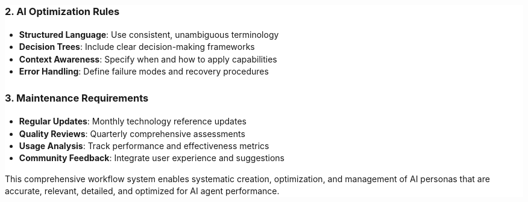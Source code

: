 ### 2. AI Optimization Rules
- **Structured Language**: Use consistent, unambiguous terminology
- **Decision Trees**: Include clear decision-making frameworks
- **Context Awareness**: Specify when and how to apply capabilities
- **Error Handling**: Define failure modes and recovery procedures

### 3. Maintenance Requirements
- **Regular Updates**: Monthly technology reference updates
- **Quality Reviews**: Quarterly comprehensive assessments
- **Usage Analysis**: Track performance and effectiveness metrics
- **Community Feedback**: Integrate user experience and suggestions

This comprehensive workflow system enables systematic creation, optimization, and management of AI personas that are accurate, relevant, detailed, and optimized for AI agent performance.